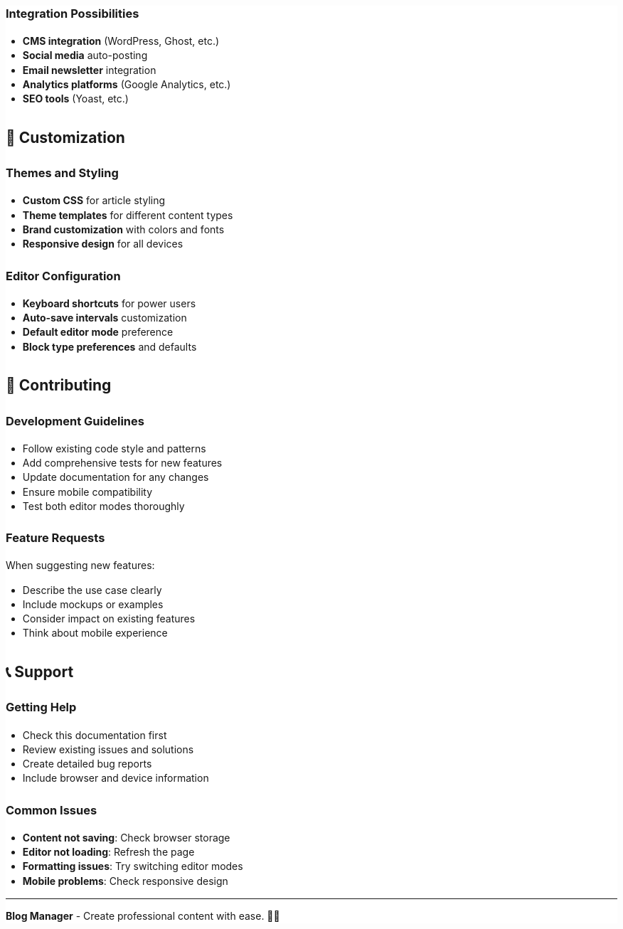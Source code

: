 ### **Integration Possibilities**
- **CMS integration** (WordPress, Ghost, etc.)
- **Social media** auto-posting
- **Email newsletter** integration
- **Analytics platforms** (Google Analytics, etc.)
- **SEO tools** (Yoast, etc.)

## 🎨 Customization

### **Themes and Styling**
- **Custom CSS** for article styling
- **Theme templates** for different content types
- **Brand customization** with colors and fonts
- **Responsive design** for all devices

### **Editor Configuration**
- **Keyboard shortcuts** for power users
- **Auto-save intervals** customization
- **Default editor mode** preference
- **Block type preferences** and defaults

## 🤝 Contributing

### **Development Guidelines**
- Follow existing code style and patterns
- Add comprehensive tests for new features
- Update documentation for any changes
- Ensure mobile compatibility
- Test both editor modes thoroughly

### **Feature Requests**
When suggesting new features:
- Describe the use case clearly
- Include mockups or examples
- Consider impact on existing features
- Think about mobile experience

## 📞 Support

### **Getting Help**
- Check this documentation first
- Review existing issues and solutions
- Create detailed bug reports
- Include browser and device information

### **Common Issues**
- **Content not saving**: Check browser storage
- **Editor not loading**: Refresh the page
- **Formatting issues**: Try switching editor modes
- **Mobile problems**: Check responsive design

---

**Blog Manager** - Create professional content with ease. 📝✨

